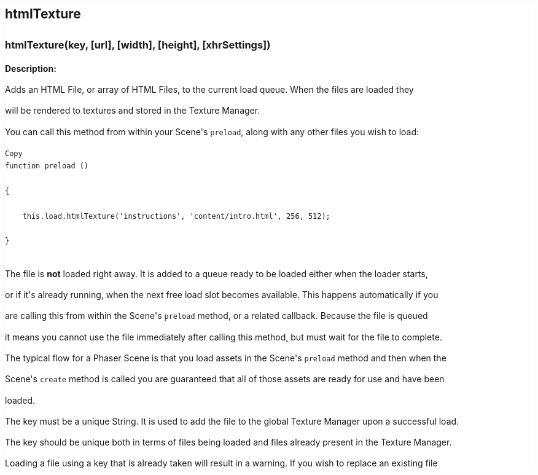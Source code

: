 
## htmlTexture

### <instance> htmlTexture(key, [url], [width], [height], [xhrSettings])

**Description:**

Adds an HTML File, or array of HTML Files, to the current load queue. When the files are loaded they

will be rendered to textures and stored in the Texture Manager.

You can call this method from within your Scene's `preload`, along with any other files you wish to load:

```
Copy
function preload ()

{

    this.load.htmlTexture('instructions', 'content/intro.html', 256, 512);

}


```

The file is **not** loaded right away. It is added to a queue ready to be loaded either when the loader starts,

or if it's already running, when the next free load slot becomes available. This happens automatically if you

are calling this from within the Scene's `preload` method, or a related callback. Because the file is queued

it means you cannot use the file immediately after calling this method, but must wait for the file to complete.

The typical flow for a Phaser Scene is that you load assets in the Scene's `preload` method and then when the

Scene's `create` method is called you are guaranteed that all of those assets are ready for use and have been

loaded.

The key must be a unique String. It is used to add the file to the global Texture Manager upon a successful load.

The key should be unique both in terms of files being loaded and files already present in the Texture Manager.

Loading a file using a key that is already taken will result in a warning. If you wish to replace an existing file
